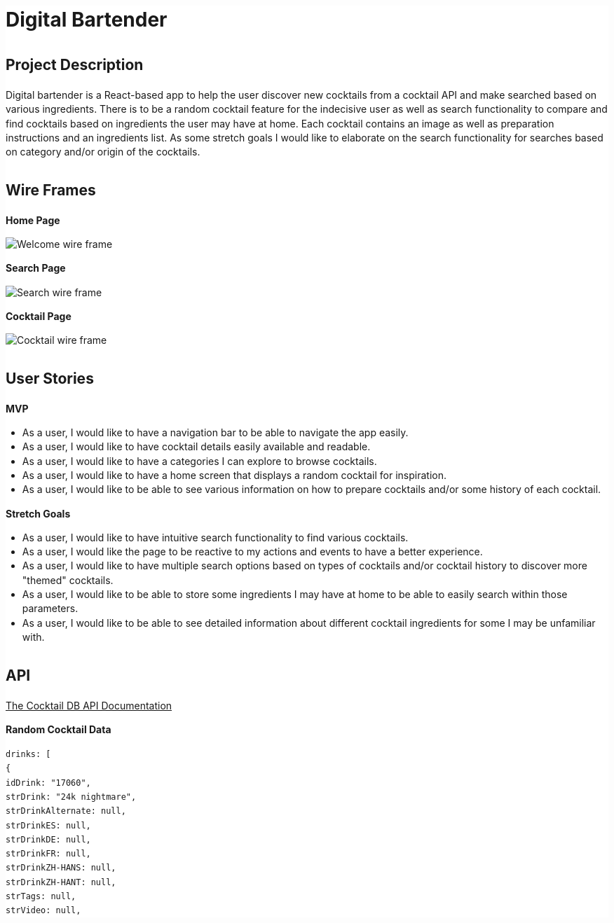 # Digital Bartender

## Project Description

Digital bartender is a React-based app to help the user discover new cocktails from a cocktail API and make searched based on various ingredients. There is to be a random cocktail feature for the indecisive user as well as search functionality to compare and find cocktails based on ingredients the user may have at home. Each cocktail contains an image as well as preparation instructions and an ingredients list. As some stretch goals I would like to elaborate on the search functionality for searches based on category and/or origin of the cocktails.

## Wire Frames
**Home Page**

![Welcome wire frame](/WireFrame_img/IMG_0746(1).jpg)

**Search Page**

![Search wire frame](/WireFrame_img/IMG_0747.jpg)

**Cocktail Page**

![Cocktail wire frame](/WireFrame_img/IMG_0748.jpg)

## User Stories

**MVP**
- As a user, I would like to have a navigation bar to be able to navigate the app easily.
- As a user, I would like to have cocktail details easily available and readable.
- As a user, I would like to have a categories I can explore to browse cocktails.
- As a user, I would like to have a home screen that displays a random cocktail for inspiration.
- As a user, I would like to be able to see various information on how to prepare cocktails and/or some history of each cocktail.

**Stretch Goals**
- As a user, I would like to have intuitive search functionality to find various cocktails.
- As a user, I would like the page to be reactive to my actions and events to have a better experience.
- As a user, I would like to have multiple search options based on types of cocktails and/or cocktail history to discover more "themed" cocktails.
- As a user, I would like to be able to store some ingredients I may have at home to be able to easily search within those parameters.
- As a user, I would like to be able to see detailed information about different cocktail ingredients for some I may be unfamiliar with.

## API
[The Cocktail DB API Documentation](https://www.thecocktaildb.com/api.php)

**Random Cocktail Data**
```{
drinks: [
{
idDrink: "17060",
strDrink: "24k nightmare",
strDrinkAlternate: null,
strDrinkES: null,
strDrinkDE: null,
strDrinkFR: null,
strDrinkZH-HANS: null,
strDrinkZH-HANT: null,
strTags: null,
strVideo: null,
```